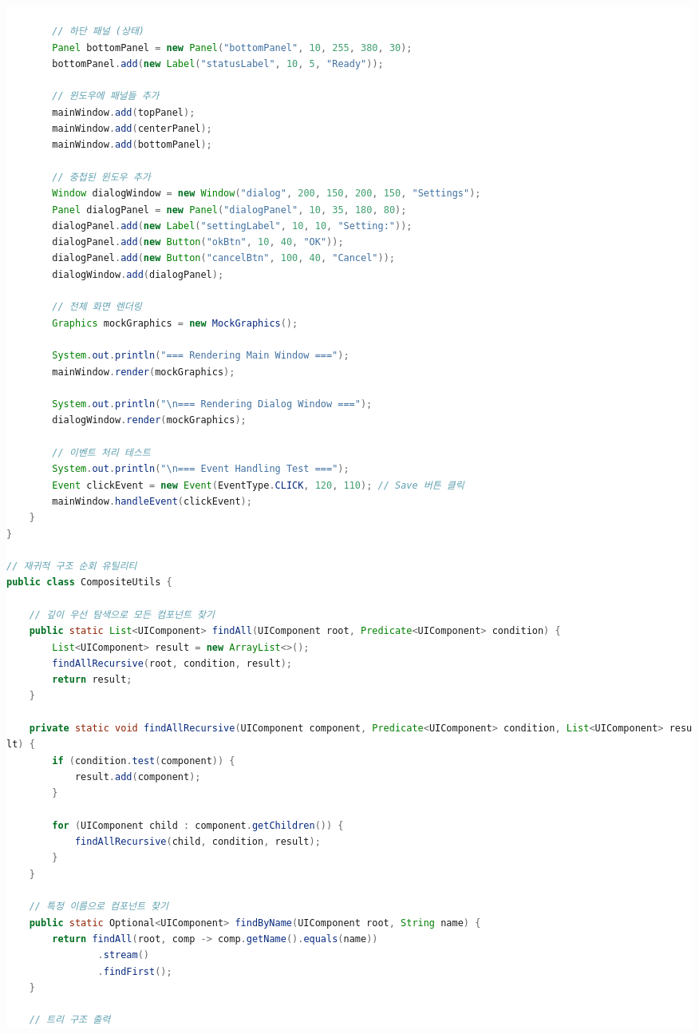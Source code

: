 ```java
        
        // 하단 패널 (상태)
        Panel bottomPanel = new Panel("bottomPanel", 10, 255, 380, 30);
        bottomPanel.add(new Label("statusLabel", 10, 5, "Ready"));
        
        // 윈도우에 패널들 추가
        mainWindow.add(topPanel);
        mainWindow.add(centerPanel);
        mainWindow.add(bottomPanel);
        
        // 중첩된 윈도우 추가
        Window dialogWindow = new Window("dialog", 200, 150, 200, 150, "Settings");
        Panel dialogPanel = new Panel("dialogPanel", 10, 35, 180, 80);
        dialogPanel.add(new Label("settingLabel", 10, 10, "Setting:"));
        dialogPanel.add(new Button("okBtn", 10, 40, "OK"));
        dialogPanel.add(new Button("cancelBtn", 100, 40, "Cancel"));
        dialogWindow.add(dialogPanel);
        
        // 전체 화면 렌더링
        Graphics mockGraphics = new MockGraphics();
        
        System.out.println("=== Rendering Main Window ===");
        mainWindow.render(mockGraphics);
        
        System.out.println("\n=== Rendering Dialog Window ===");
        dialogWindow.render(mockGraphics);
        
        // 이벤트 처리 테스트
        System.out.println("\n=== Event Handling Test ===");
        Event clickEvent = new Event(EventType.CLICK, 120, 110); // Save 버튼 클릭
        mainWindow.handleEvent(clickEvent);
    }
}

// 재귀적 구조 순회 유틸리티
public class CompositeUtils {
    
    // 깊이 우선 탐색으로 모든 컴포넌트 찾기
    public static List<UIComponent> findAll(UIComponent root, Predicate<UIComponent> condition) {
        List<UIComponent> result = new ArrayList<>();
        findAllRecursive(root, condition, result);
        return result;
    }
    
    private static void findAllRecursive(UIComponent component, Predicate<UIComponent> condition, List<UIComponent> result) {
        if (condition.test(component)) {
            result.add(component);
        }
        
        for (UIComponent child : component.getChildren()) {
            findAllRecursive(child, condition, result);
        }
    }
    
    // 특정 이름으로 컴포넌트 찾기
    public static Optional<UIComponent> findByName(UIComponent root, String name) {
        return findAll(root, comp -> comp.getName().equals(name))
                .stream()
                .findFirst();
    }
    
    // 트리 구조 출력
```